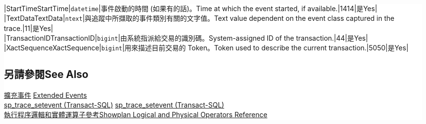 |<span data-ttu-id="0cff4-222">StartTime</span><span class="sxs-lookup"><span data-stu-id="0cff4-222">StartTime</span></span>|`datetime`|<span data-ttu-id="0cff4-223">事件啟動的時間 (如果有的話)。</span><span class="sxs-lookup"><span data-stu-id="0cff4-223">Time at which the event started, if available.</span></span>|<span data-ttu-id="0cff4-224">14</span><span class="sxs-lookup"><span data-stu-id="0cff4-224">14</span></span>|<span data-ttu-id="0cff4-225">是</span><span class="sxs-lookup"><span data-stu-id="0cff4-225">Yes</span></span>|  
|<span data-ttu-id="0cff4-226">TextData</span><span class="sxs-lookup"><span data-stu-id="0cff4-226">TextData</span></span>|`ntext`|<span data-ttu-id="0cff4-227">與追蹤中所擷取的事件類別有關的文字值。</span><span class="sxs-lookup"><span data-stu-id="0cff4-227">Text value dependent on the event class captured in the trace.</span></span>|<span data-ttu-id="0cff4-228">1</span><span class="sxs-lookup"><span data-stu-id="0cff4-228">1</span></span>|<span data-ttu-id="0cff4-229">是</span><span class="sxs-lookup"><span data-stu-id="0cff4-229">Yes</span></span>|  
|<span data-ttu-id="0cff4-230">TransactionID</span><span class="sxs-lookup"><span data-stu-id="0cff4-230">TransactionID</span></span>|`bigint`|<span data-ttu-id="0cff4-231">由系統指派給交易的識別碼。</span><span class="sxs-lookup"><span data-stu-id="0cff4-231">System-assigned ID of the transaction.</span></span>|<span data-ttu-id="0cff4-232">4</span><span class="sxs-lookup"><span data-stu-id="0cff4-232">4</span></span>|<span data-ttu-id="0cff4-233">是</span><span class="sxs-lookup"><span data-stu-id="0cff4-233">Yes</span></span>|  
|<span data-ttu-id="0cff4-234">XactSequence</span><span class="sxs-lookup"><span data-stu-id="0cff4-234">XactSequence</span></span>|`bigint`|<span data-ttu-id="0cff4-235">用來描述目前交易的 Token。</span><span class="sxs-lookup"><span data-stu-id="0cff4-235">Token used to describe the current transaction.</span></span>|<span data-ttu-id="0cff4-236">50</span><span class="sxs-lookup"><span data-stu-id="0cff4-236">50</span></span>|<span data-ttu-id="0cff4-237">是</span><span class="sxs-lookup"><span data-stu-id="0cff4-237">Yes</span></span>|  
  
## <a name="see-also"></a><span data-ttu-id="0cff4-238">另請參閱</span><span class="sxs-lookup"><span data-stu-id="0cff4-238">See Also</span></span>  
 <span data-ttu-id="0cff4-239">[擴充事件](../extended-events/extended-events.md) </span><span class="sxs-lookup"><span data-stu-id="0cff4-239">[Extended Events](../extended-events/extended-events.md) </span></span>  
 <span data-ttu-id="0cff4-240">[sp_trace_setevent &#40;Transact-SQL&#41;](/sql/relational-databases/system-stored-procedures/sp-trace-setevent-transact-sql) </span><span class="sxs-lookup"><span data-stu-id="0cff4-240">[sp_trace_setevent &#40;Transact-SQL&#41;](/sql/relational-databases/system-stored-procedures/sp-trace-setevent-transact-sql) </span></span>  
 [<span data-ttu-id="0cff4-241">執行程序邏輯和實體運算子參考</span><span class="sxs-lookup"><span data-stu-id="0cff4-241">Showplan Logical and Physical Operators Reference</span></span>](../showplan-logical-and-physical-operators-reference.md)  
  
  
